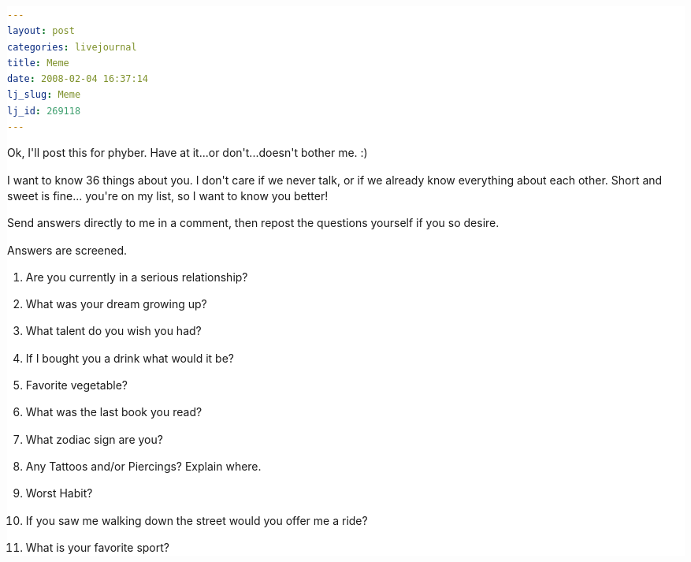 ```yaml
---
layout: post
categories: livejournal
title: Meme
date: 2008-02-04 16:37:14
lj_slug: Meme
lj_id: 269118
---
```

Ok, I'll post this for phyber. Have at it...or don't...doesn't bother me. :)



I want to know 36 things about you. I don't care if we never talk, or if we already know everything about each other. Short and sweet is fine... you're on my list, so I want to know you better!  



Send answers directly to me in a comment, then repost the questions yourself if you so desire.  



Answers are screened.



1) Are you currently in a serious relationship?  



2) What was your dream growing up?  



3) What talent do you wish you had?  



4) If I bought you a drink what would it be?  



5) Favorite vegetable?  



6) What was the last book you read?  



7) What zodiac sign are you?  



8) Any Tattoos and/or Piercings? Explain where.  



9) Worst Habit?  



10) If you saw me walking down the street would you offer me a ride?  



11) What is your favorite sport?  


